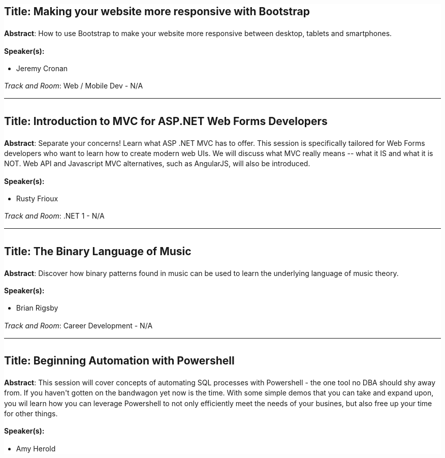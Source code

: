 
## Title: Making your website more responsive with Bootstrap
 
**Abstract**:
How to use Bootstrap to make your website more responsive between desktop, tablets and smartphones.
 
**Speaker(s):**
- Jeremy Cronan
 
*Track and Room*: Web / Mobile Dev - N/A
 
----------------------------------------------------------------------------------- 
 
 
## Title: Introduction to MVC for ASP.NET Web Forms Developers
 
**Abstract**:
Separate your concerns! Learn what ASP .NET MVC has to offer. This session is specifically tailored for Web Forms developers who want to learn how to create modern web UIs. We will discuss what MVC really means -- what it IS and what it is NOT.  Web API and Javascript MVC alternatives, such as AngularJS, will also be introduced.
 
**Speaker(s):**
- Rusty Frioux 
 
*Track and Room*: .NET 1 - N/A
 
----------------------------------------------------------------------------------- 
 
 
## Title: The Binary Language of Music
 
**Abstract**:
Discover how binary patterns found in music can be used to learn the underlying language of music theory.
 
**Speaker(s):**
- Brian Rigsby
 
*Track and Room*: Career Development - N/A
 
----------------------------------------------------------------------------------- 
 
 
## Title: Beginning Automation with Powershell
 
**Abstract**:
This session will cover concepts of automating SQL processes with Powershell - the one tool no DBA should shy away from. If you haven't gotten on the bandwagon yet now is the time. With some simple demos that you can take and expand upon, you wil learn how you can leverage Powershell to not only efficiently meet the needs of your busines, but also free up your time for other things.

 
**Speaker(s):**
- Amy Herold
 